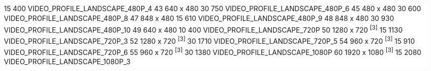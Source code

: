 <td>15</td>
<td>400</td>
</tr>
<tr><td>VIDEO_PROFILE_LANDSCAPE_480P_4</td>
<td>43</td>
<td>640 x 480</td>
<td>30</td>
<td>750</td>
</tr>
<tr><td>VIDEO_PROFILE_LANDSCAPE_480P_6</td>
<td>45</td>
<td>480 x 480</td>
<td>30</td>
<td>600</td>
</tr>
<tr><td>VIDEO_PROFILE_LANDSCAPE_480P_8</td>
<td>47</td>
<td>848 x 480</td>
<td>15</td>
<td>610</td>
</tr>
<tr><td>VIDEO_PROFILE_LANDSCAPE_480P_9</td>
<td>48</td>
<td>848 x 480</td>
<td>30</td>
<td>930</td>
</tr>
<tr><td>VIDEO_PROFILE_LANDSCAPE_480P_10</td>
<td>49</td>
<td>640 x 480</td>
<td>10</td>
<td>400</td>
</tr>
<tr><td>VIDEO_PROFILE_LANDSCAPE_720P</td>
<td>50</td>
<td>1280 x 720 <sup>[3]</sup></td>
<td>15</td>
<td>1130</td>
</tr>
<tr><td>VIDEO_PROFILE_LANDSCAPE_720P_3</td>
<td>52</td>
<td>1280 x 720 <sup>[3]</sup></td>
<td>30</td>
<td>1710</td>
</tr>
<tr><td>VIDEO_PROFILE_LANDSCAPE_720P_5</td>
<td>54</td>
<td>960 x 720 <sup>[3]</sup></td>
<td>15</td>
<td>910</td>
</tr>
<tr><td>VIDEO_PROFILE_LANDSCAPE_720P_6</td>
<td>55</td>
<td>960 x 720 <sup>[3]</sup></td>
<td>30</td>
<td>1380</td>
</tr>
<tr><td>VIDEO_PROFILE_LANDSCAPE_1080P</td>
<td>60</td>
<td>1920 x 1080 <sup>[3]</sup></td>
<td>15</td>
<td>2080</td>
</tr>
<tr><td>VIDEO_PROFILE_LANDSCAPE_1080P_3</td>